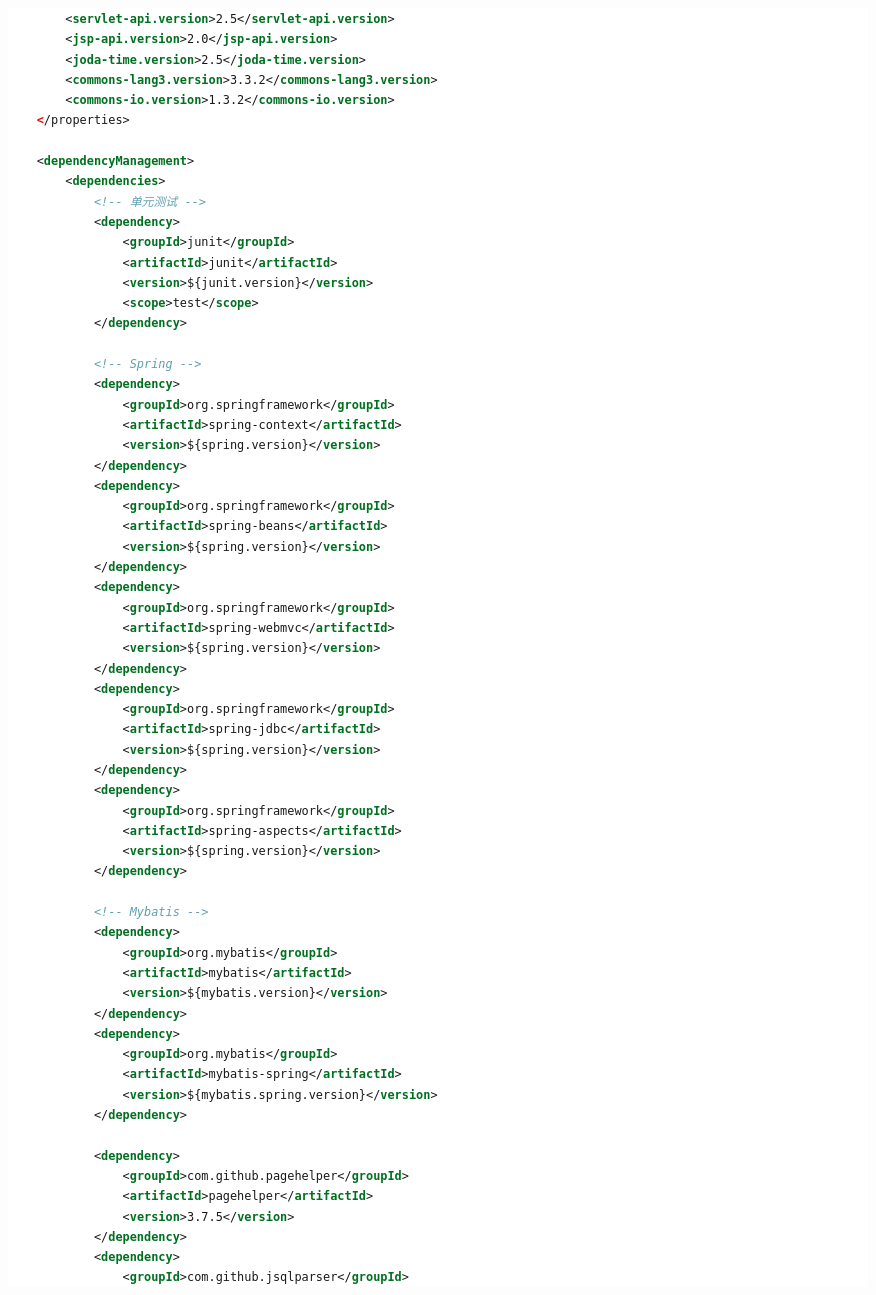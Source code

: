 ```xml
		<servlet-api.version>2.5</servlet-api.version>
		<jsp-api.version>2.0</jsp-api.version>
		<joda-time.version>2.5</joda-time.version>
		<commons-lang3.version>3.3.2</commons-lang3.version>
		<commons-io.version>1.3.2</commons-io.version>
	</properties>

	<dependencyManagement>
		<dependencies>
			<!-- 单元测试 -->
			<dependency>
				<groupId>junit</groupId>
				<artifactId>junit</artifactId>
				<version>${junit.version}</version>
				<scope>test</scope>
			</dependency>

			<!-- Spring -->
			<dependency>
				<groupId>org.springframework</groupId>
				<artifactId>spring-context</artifactId>
				<version>${spring.version}</version>
			</dependency>
			<dependency>
				<groupId>org.springframework</groupId>
				<artifactId>spring-beans</artifactId>
				<version>${spring.version}</version>
			</dependency>
			<dependency>
				<groupId>org.springframework</groupId>
				<artifactId>spring-webmvc</artifactId>
				<version>${spring.version}</version>
			</dependency>
			<dependency>
				<groupId>org.springframework</groupId>
				<artifactId>spring-jdbc</artifactId>
				<version>${spring.version}</version>
			</dependency>
			<dependency>
				<groupId>org.springframework</groupId>
				<artifactId>spring-aspects</artifactId>
				<version>${spring.version}</version>
			</dependency>

			<!-- Mybatis -->
			<dependency>
				<groupId>org.mybatis</groupId>
				<artifactId>mybatis</artifactId>
				<version>${mybatis.version}</version>
			</dependency>
			<dependency>
				<groupId>org.mybatis</groupId>
				<artifactId>mybatis-spring</artifactId>
				<version>${mybatis.spring.version}</version>
			</dependency>

			<dependency>
				<groupId>com.github.pagehelper</groupId>
				<artifactId>pagehelper</artifactId>
				<version>3.7.5</version>
			</dependency>
			<dependency>
				<groupId>com.github.jsqlparser</groupId>
```